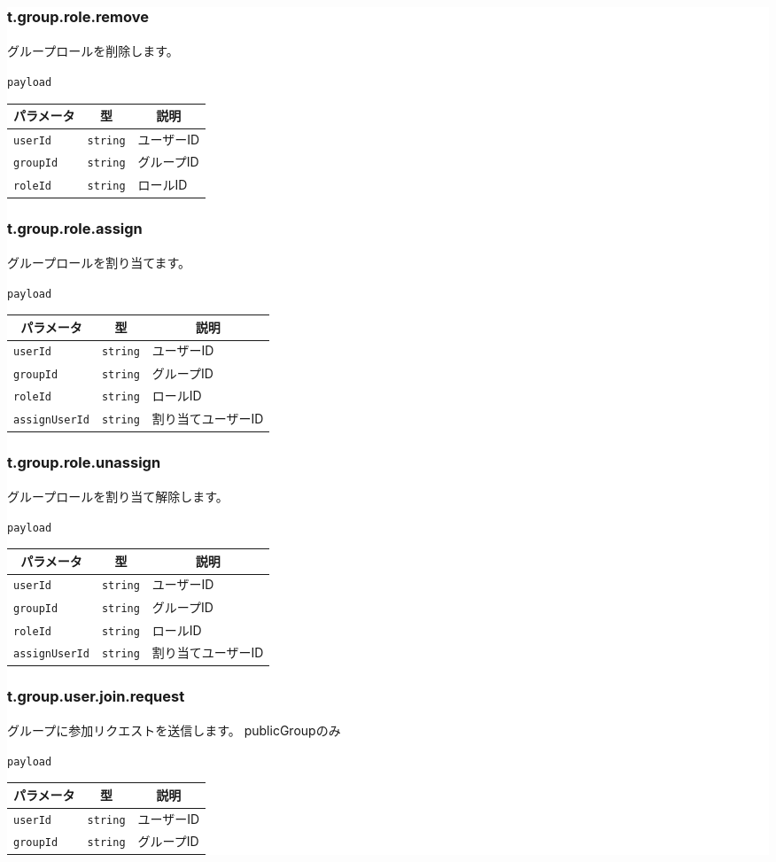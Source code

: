 ### t.group.role.remove

グループロールを削除します。

`payload`

| パラメータ | 型       | 説明       |
| ---------- | -------- | ---------- |
| `userId`   | `string` | ユーザーID |
| `groupId`  | `string` | グループID |
| `roleId`   | `string` | ロールID   |

### t.group.role.assign

グループロールを割り当てます。

`payload`

| パラメータ     | 型       | 説明               |
| -------------- | -------- | ------------------ |
| `userId`       | `string` | ユーザーID         |
| `groupId`      | `string` | グループID         |
| `roleId`       | `string` | ロールID           |
| `assignUserId` | `string` | 割り当てユーザーID |

### t.group.role.unassign

グループロールを割り当て解除します。

`payload`

| パラメータ     | 型       | 説明               |
| -------------- | -------- | ------------------ |
| `userId`       | `string` | ユーザーID         |
| `groupId`      | `string` | グループID         |
| `roleId`       | `string` | ロールID           |
| `assignUserId` | `string` | 割り当てユーザーID |

### t.group.user.join.request

グループに参加リクエストを送信します。 publicGroupのみ

`payload`

| パラメータ | 型       | 説明       |
| ---------- | -------- | ---------- |
| `userId`   | `string` | ユーザーID |
| `groupId`  | `string` | グループID |

